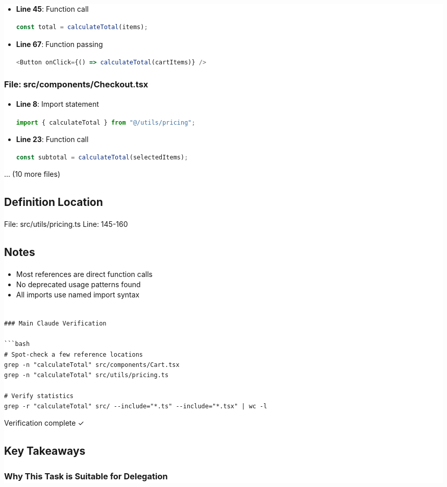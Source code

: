 - **Line 45**: Function call

  ```typescript
  const total = calculateTotal(items);
  ```

- **Line 67**: Function passing
  ```typescript
  <Button onClick={() => calculateTotal(cartItems)} />
  ```

### File: src/components/Checkout.tsx

- **Line 8**: Import statement

  ```typescript
  import { calculateTotal } from "@/utils/pricing";
  ```

- **Line 23**: Function call
  ```typescript
  const subtotal = calculateTotal(selectedItems);
  ```

... (10 more files)

## Definition Location

File: src/utils/pricing.ts
Line: 145-160

## Notes

- Most references are direct function calls
- No deprecated usage patterns found
- All imports use named import syntax

````

### Main Claude Verification

```bash
# Spot-check a few reference locations
grep -n "calculateTotal" src/components/Cart.tsx
grep -n "calculateTotal" src/utils/pricing.ts

# Verify statistics
grep -r "calculateTotal" src/ --include="*.ts" --include="*.tsx" | wc -l
````

Verification complete ✓

## Key Takeaways

### Why This Task is Suitable for Delegation
